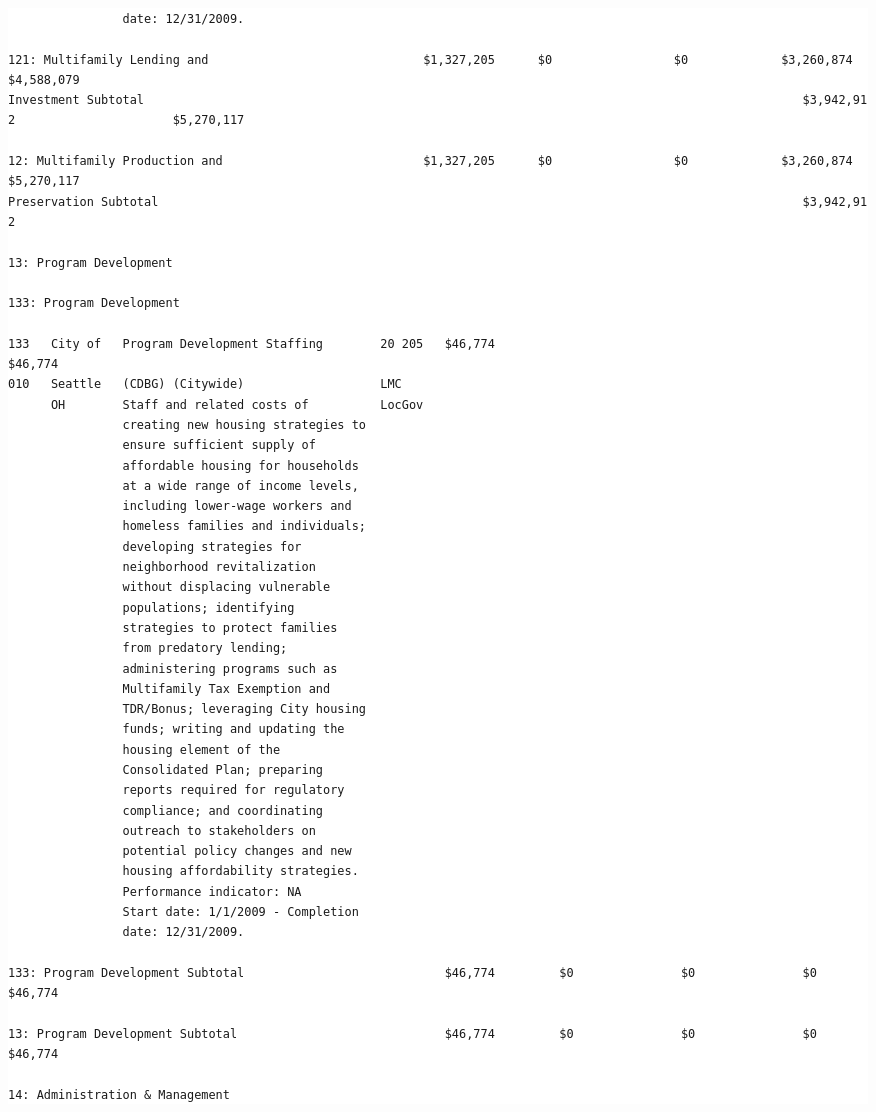                     date: 12/31/2009.  
  
    121: Multifamily Lending and                              $1,327,205      $0                 $0             $3,260,874                $4,588,079  
    Investment Subtotal                                                                                            $3,942,912                      $5,270,117  
  
    12: Multifamily Production and                            $1,327,205      $0                 $0             $3,260,874                $5,270,117  
    Preservation Subtotal                                                                                          $3,942,912  
  
    13: Program Development  
  
    133: Program Development  
  
    133   City of   Program Development Staffing        20 205   $46,774                                                                           $46,774  
    010   Seattle   (CDBG) (Citywide)                   LMC  
          OH        Staff and related costs of          LocGov  
                    creating new housing strategies to  
                    ensure sufficient supply of  
                    affordable housing for households  
                    at a wide range of income levels,  
                    including lower-wage workers and  
                    homeless families and individuals;  
                    developing strategies for  
                    neighborhood revitalization  
                    without displacing vulnerable  
                    populations; identifying  
                    strategies to protect families  
                    from predatory lending;  
                    administering programs such as  
                    Multifamily Tax Exemption and  
                    TDR/Bonus; leveraging City housing  
                    funds; writing and updating the  
                    housing element of the  
                    Consolidated Plan; preparing  
                    reports required for regulatory  
                    compliance; and coordinating  
                    outreach to stakeholders on  
                    potential policy changes and new  
                    housing affordability strategies.  
                    Performance indicator: NA  
                    Start date: 1/1/2009 - Completion  
                    date: 12/31/2009.  
  
    133: Program Development Subtotal                            $46,774         $0               $0               $0                              $46,774  
  
    13: Program Development Subtotal                             $46,774         $0               $0               $0                              $46,774  
  
    14: Administration & Management  
  
